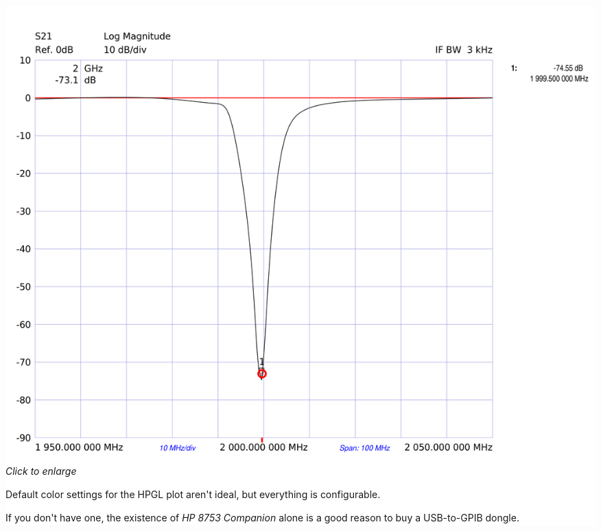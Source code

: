 [![HP 8753C high resolution screenshot](/assets/print_file_conversion/hp8753c_hires.png)](/assets/print_file_conversion/hp8753c_hires.png)
*Click to enlarge*

Default color settings for the HPGL plot aren't ideal, but everything is configurable.

If you don't have one, the existence of *HP 8753 Companion* alone is a good reason to buy
a USB-to-GPIB dongle.
